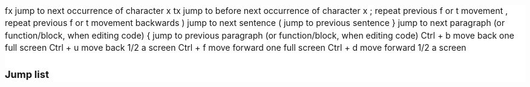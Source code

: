   <tr>
    <td>fx</td>
    <td>jump to next occurrence of character x</td>
  </tr>
  <tr>
    <td>tx</td>
    <td>jump to before next occurrence of character x</td>
  </tr>
  <tr>
    <td>;</td>
    <td>repeat previous f or t movement</td>
  </tr>
  <tr>
    <td>,</td>
    <td>repeat previous f or t movement backwards</td>
  </tr>
  <tr>
    <td>)</td>
    <td>jump to next sentence</td>
  </tr>
  <tr>
    <td>(</td>
    <td>jump to previous sentence</td>
  </tr>
  <tr>
    <td>}</td>
    <td>jump to next paragraph (or function/block, when editing code)</td>
  </tr>
  <tr>
    <td>{</td>
    <td>jump to previous paragraph (or function/block, when editing code)</td>
  </tr>
  <tr>
    <td>Ctrl + b</td>
    <td>move back one full screen</td>
  </tr>
  <tr>
    <td>Ctrl + u</td>
    <td>move back 1/2 a screen</td>
  </tr>
  <tr>
    <td>Ctrl + f</td>
    <td>move forward one full screen</td>
  </tr>
  <tr>
    <td>Ctrl + d</td>
    <td>move forward 1/2 a screen</td>
  </tr>
</table>

### Jump list
